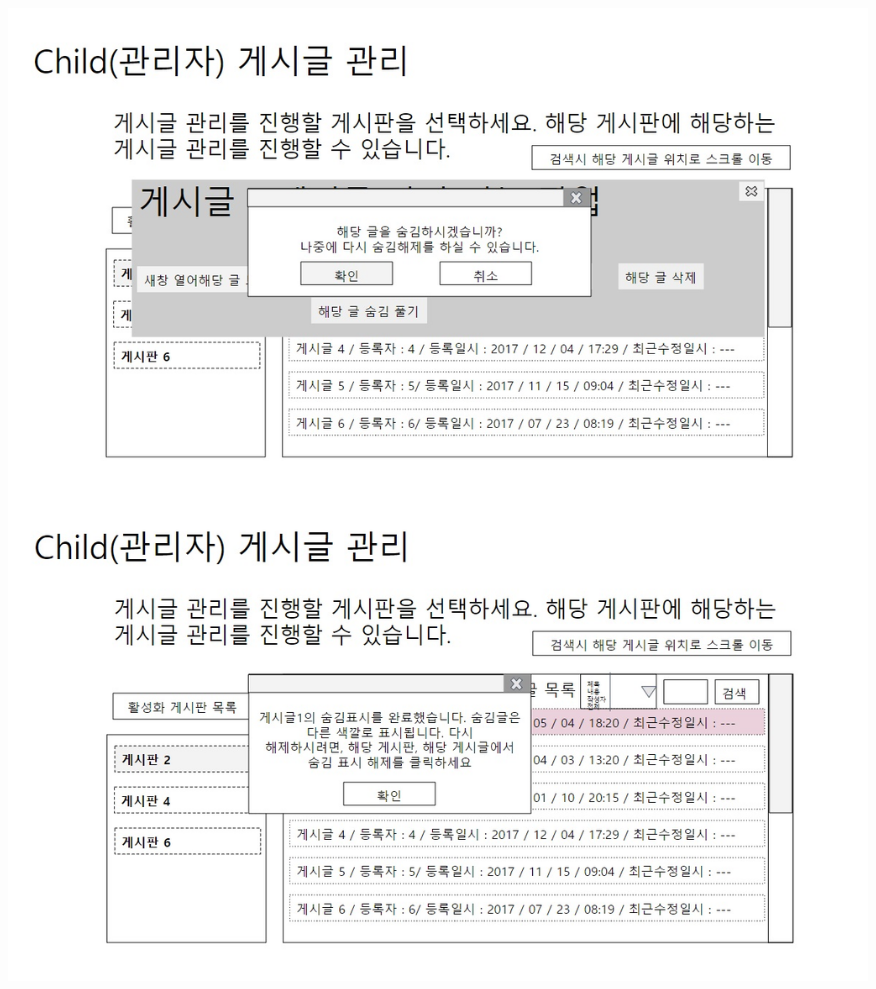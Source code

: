 ![Alt text](/images/2.Scene_Definition_Document/Scene54.jpg "Scene54")
![Alt text](/images/2.Scene_Definition_Document/Scene55.jpg "Scene55")